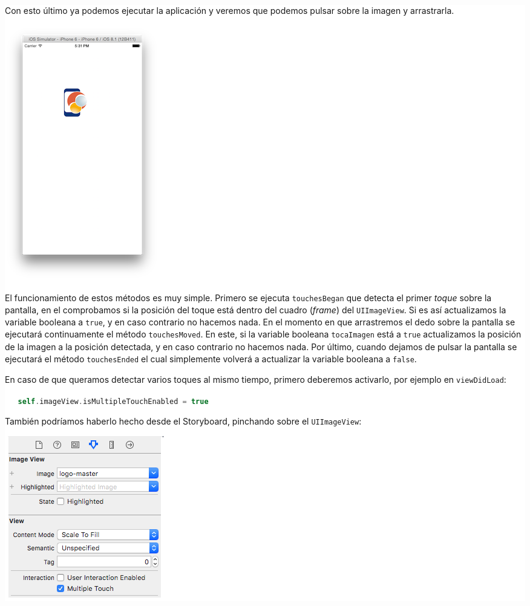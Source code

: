 Con esto último ya podemos ejecutar la aplicación y veremos que podemos pulsar sobre la imagen y arrastrarla.

![Pantalla de la aplicaci&#xF3;n](.gitbook/assets/multitouch_pantalla_app.png)

El funcionamiento de estos métodos es muy simple. Primero se ejecuta `touchesBegan` que detecta el primer _toque_ sobre la pantalla, en el comprobamos si la posición del toque está dentro del cuadro \(_frame_\) del `UIImageView`. Si es así actualizamos la variable booleana a `true`, y en caso contrario no hacemos nada. En el momento en que arrastremos el dedo sobre la pantalla se ejecutará continuamente el método `touchesMoved`. En este, si la variable booleana `tocaImagen` está a `true` actualizamos la posición de la imagen a la posición detectada, y en caso contrario no hacemos nada. Por último, cuando dejamos de pulsar la pantalla se ejecutará el método `touchesEnded` el cual simplemente volverá a actualizar la variable booleana a `false`.

En caso de que queramos detectar varios toques al mismo tiempo, primero deberemos activarlo, por ejemplo en `viewDidLoad`:

```swift
   self.imageView.isMultipleTouchEnabled = true
```

También podríamos haberlo hecho desde el Storyboard, pinchando sobre el `UIImageView`:

![Multitouch desde el storyboard](.gitbook/assets/multitouch_storyboard.png)
